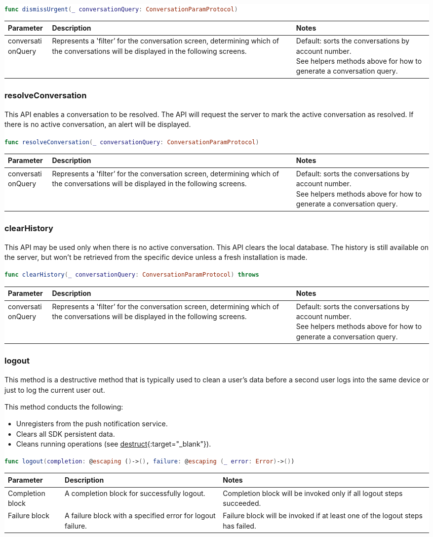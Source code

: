 ```swift
func dismissUrgent(_ conversationQuery: ConversationParamProtocol)
```

| Parameter | Description | Notes |
| :--- | :--- | :--- |
| conversationQuery | Represents a 'filter’ for the conversation screen, determining which of the conversations will be displayed in the following screens. | Default: sorts the conversations by account number. <br> See helpers methods above for how to generate a conversation query. |


### resolveConversation

This API enables a conversation to be resolved. The API will request the server to mark the active conversation as resolved. If there is no active conversation, an alert will be displayed.

```swift
func resolveConversation(_ conversationQuery: ConversationParamProtocol)
```


| Parameter | Description | Notes |
| :--- | :--- | :--- |
| conversationQuery | Represents a 'filter’ for the conversation screen, determining which of the conversations will be displayed in the following screens. | Default: sorts the conversations by account number. <br> See helpers methods above for how to generate a conversation query. |

### clearHistory

This API may be used only when there is no active conversation. This API clears the local database. The history is still available on the server, but won’t be retrieved from the specific device unless a fresh installation is made.

```swift
func clearHistory(_ conversationQuery: ConversationParamProtocol) throws
```

| Parameter | Description | Notes |
| :--- | :--- | :--- |
| conversationQuery | Represents a 'filter’ for the conversation screen, determining which of the conversations will be displayed in the following screens. | Default: sorts the conversations by account number. <br> See helpers methods above for how to generate a conversation query. |

### logout

This method is a destructive method that is typically used to clean a user’s data before a second user logs into the same device or just to log the current user out.

This method conducts the following:

* Unregisters from the push notification service.
* Clears all SDK persistent data.
* Cleans running operations (see [destruct](https://developers.liveperson.com/consumer-experience-ios-sdk-messaging-methods.html#destruct){:target="_blank"}).

```swift
func logout(completion: @escaping ()->(), failure: @escaping (_ error: Error)->())
```

| Parameter | Description | Notes |
| :--- | :--- | :--- |
| Completion block | A completion block for successfully logout. | Completion block will be invoked only if all logout steps succeeded. |
| Failure block | A failure block with a specified error for logout failure. | Failure block will be invoked if at least one of the logout steps has failed. |
